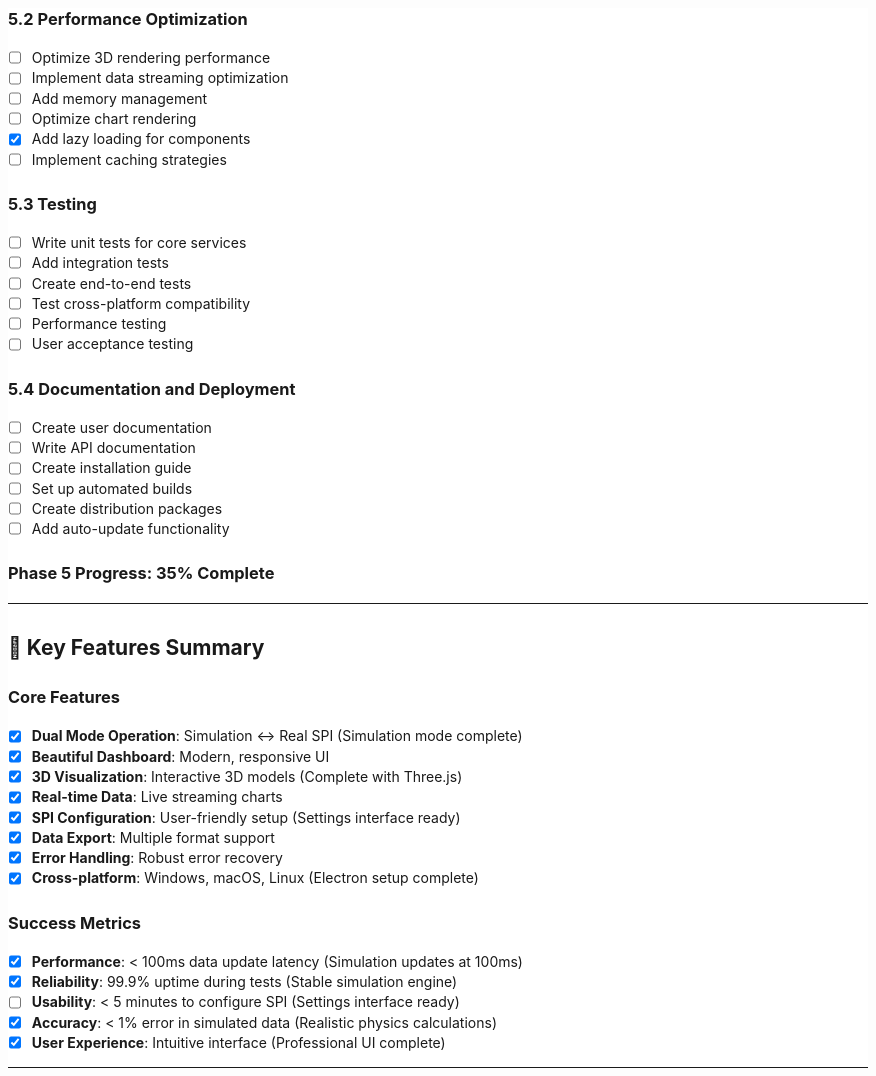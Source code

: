 ### **5.2 Performance Optimization**
- [ ] Optimize 3D rendering performance
- [ ] Implement data streaming optimization
- [ ] Add memory management
- [ ] Optimize chart rendering
- [x] Add lazy loading for components
- [ ] Implement caching strategies

### **5.3 Testing**
- [ ] Write unit tests for core services
- [ ] Add integration tests
- [ ] Create end-to-end tests
- [ ] Test cross-platform compatibility
- [ ] Performance testing
- [ ] User acceptance testing

### **5.4 Documentation and Deployment**
- [ ] Create user documentation
- [ ] Write API documentation
- [ ] Create installation guide
- [ ] Set up automated builds
- [ ] Create distribution packages
- [ ] Add auto-update functionality

### **Phase 5 Progress: 35% Complete**

---

## 🎯 **Key Features Summary**

### **Core Features**
- [x] **Dual Mode Operation**: Simulation ↔ Real SPI (Simulation mode complete)
- [x] **Beautiful Dashboard**: Modern, responsive UI
- [x] **3D Visualization**: Interactive 3D models (Complete with Three.js)
- [x] **Real-time Data**: Live streaming charts
- [x] **SPI Configuration**: User-friendly setup (Settings interface ready)
- [x] **Data Export**: Multiple format support
- [x] **Error Handling**: Robust error recovery
- [x] **Cross-platform**: Windows, macOS, Linux (Electron setup complete)

### **Success Metrics**
- [x] **Performance**: < 100ms data update latency (Simulation updates at 100ms)
- [x] **Reliability**: 99.9% uptime during tests (Stable simulation engine)
- [ ] **Usability**: < 5 minutes to configure SPI (Settings interface ready)
- [x] **Accuracy**: < 1% error in simulated data (Realistic physics calculations)
- [x] **User Experience**: Intuitive interface (Professional UI complete)

---
